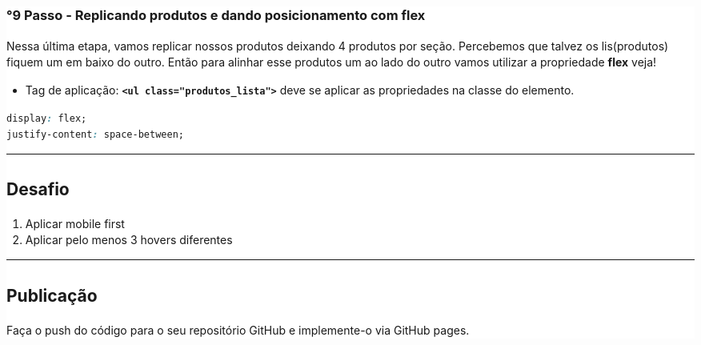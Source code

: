 
### °9 Passo - Replicando produtos e dando posicionamento com flex

Nessa última etapa, vamos replicar nossos produtos deixando 4 produtos por seção.
Percebemos que talvez os lis(produtos) fiquem um em baixo do outro. Então para alinhar esse produtos um ao lado do outro vamos utilizar a propriedade __flex__ veja!

- Tag de aplicação: __`<ul class="produtos_lista">`__ deve se aplicar as propriedades na classe do elemento.

```css
display: flex;
justify-content: space-between;
```

---

## Desafio 

1. Aplicar mobile first 
2. Aplicar pelo menos 3 hovers diferentes

---
## Publicação

Faça o push do código para o seu repositório GitHub e implemente-o via GitHub pages.
